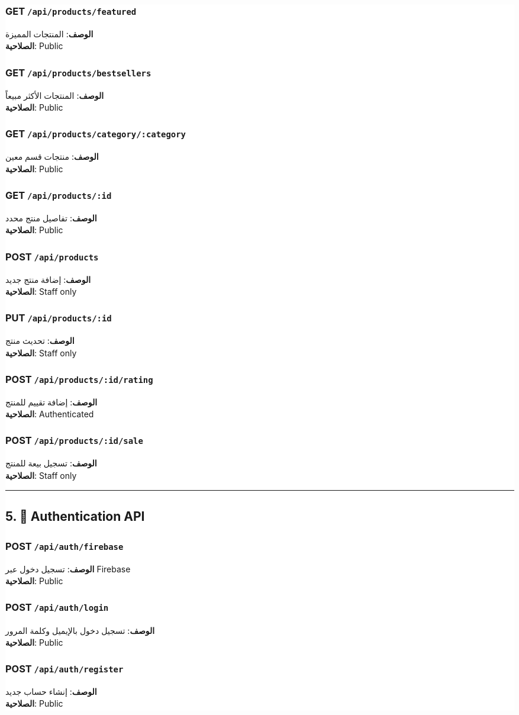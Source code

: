 ### GET `/api/products/featured`
**الوصف**: المنتجات المميزة  
**الصلاحية**: Public  

### GET `/api/products/bestsellers`
**الوصف**: المنتجات الأكثر مبيعاً  
**الصلاحية**: Public  

### GET `/api/products/category/:category`
**الوصف**: منتجات قسم معين  
**الصلاحية**: Public  

### GET `/api/products/:id`
**الوصف**: تفاصيل منتج محدد  
**الصلاحية**: Public  

### POST `/api/products`
**الوصف**: إضافة منتج جديد  
**الصلاحية**: Staff only  

### PUT `/api/products/:id`
**الوصف**: تحديث منتج  
**الصلاحية**: Staff only  

### POST `/api/products/:id/rating`
**الوصف**: إضافة تقييم للمنتج  
**الصلاحية**: Authenticated  

### POST `/api/products/:id/sale`
**الوصف**: تسجيل بيعة للمنتج  
**الصلاحية**: Staff only  

---

## 5. 🔐 Authentication API

### POST `/api/auth/firebase`
**الوصف**: تسجيل دخول عبر Firebase  
**الصلاحية**: Public  

### POST `/api/auth/login`
**الوصف**: تسجيل دخول بالإيميل وكلمة المرور  
**الصلاحية**: Public  

### POST `/api/auth/register`
**الوصف**: إنشاء حساب جديد  
**الصلاحية**: Public  
